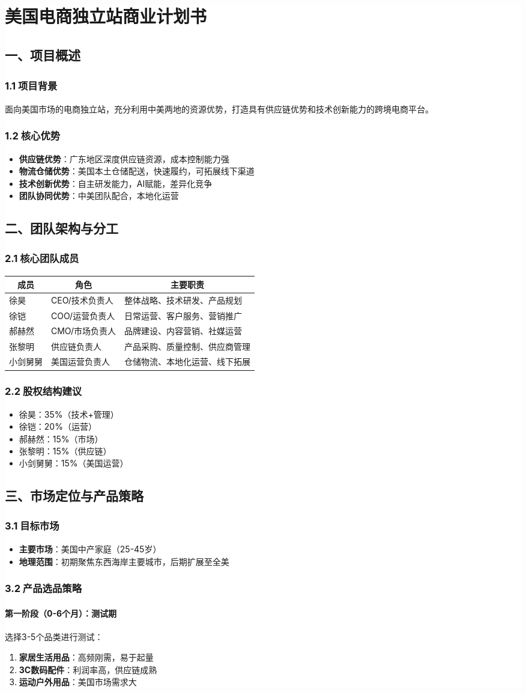 # 美国电商独立站商业计划书

## 一、项目概述

### 1.1 项目背景
面向美国市场的电商独立站，充分利用中美两地的资源优势，打造具有供应链优势和技术创新能力的跨境电商平台。

### 1.2 核心优势
- **供应链优势**：广东地区深度供应链资源，成本控制能力强
- **物流仓储优势**：美国本土仓储配送，快速履约，可拓展线下渠道
- **技术创新优势**：自主研发能力，AI赋能，差异化竞争
- **团队协同优势**：中美团队配合，本地化运营

## 二、团队架构与分工

### 2.1 核心团队成员
| 成员 | 角色 | 主要职责 |
|------|------|----------|
| 徐昊 | CEO/技术负责人 | 整体战略、技术研发、产品规划 |
| 徐铠 | COO/运营负责人 | 日常运营、客户服务、营销推广 |
| 郝赫然 | CMO/市场负责人 | 品牌建设、内容营销、社媒运营 |
| 张黎明 | 供应链负责人 | 产品采购、质量控制、供应商管理 |
| 小剑舅舅 | 美国运营负责人 | 仓储物流、本地化运营、线下拓展 |

### 2.2 股权结构建议
- 徐昊：35%（技术+管理）
- 徐铠：20%（运营）
- 郝赫然：15%（市场）
- 张黎明：15%（供应链）
- 小剑舅舅：15%（美国运营）

## 三、市场定位与产品策略

### 3.1 目标市场
- **主要市场**：美国中产家庭（25-45岁）
- **地理范围**：初期聚焦东西海岸主要城市，后期扩展至全美

### 3.2 产品选品策略

#### 第一阶段（0-6个月）：测试期
选择3-5个品类进行测试：
1. **家居生活用品**：高频刚需，易于起量
2. **3C数码配件**：利润率高，供应链成熟
3. **运动户外用品**：美国市场需求大
